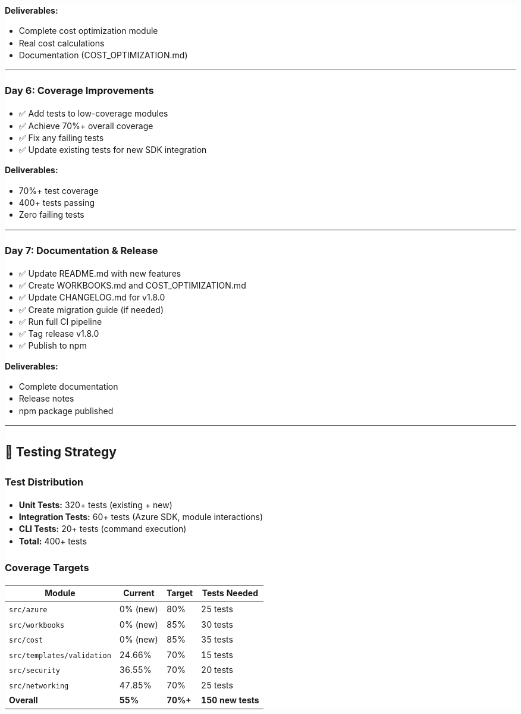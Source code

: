 **Deliverables:**
- Complete cost optimization module
- Real cost calculations
- Documentation (COST_OPTIMIZATION.md)

---

### Day 6: Coverage Improvements
- ✅ Add tests to low-coverage modules
- ✅ Achieve 70%+ overall coverage
- ✅ Fix any failing tests
- ✅ Update existing tests for new SDK integration

**Deliverables:**
- 70%+ test coverage
- 400+ tests passing
- Zero failing tests

---

### Day 7: Documentation & Release
- ✅ Update README.md with new features
- ✅ Create WORKBOOKS.md and COST_OPTIMIZATION.md
- ✅ Update CHANGELOG.md for v1.8.0
- ✅ Create migration guide (if needed)
- ✅ Run full CI pipeline
- ✅ Tag release v1.8.0
- ✅ Publish to npm

**Deliverables:**
- Complete documentation
- Release notes
- npm package published

---

## 🧪 Testing Strategy

### Test Distribution
- **Unit Tests:** 320+ tests (existing + new)
- **Integration Tests:** 60+ tests (Azure SDK, module interactions)
- **CLI Tests:** 20+ tests (command execution)
- **Total:** 400+ tests

### Coverage Targets
| Module | Current | Target | Tests Needed |
|--------|---------|--------|--------------|
| `src/azure` | 0% (new) | 80% | 25 tests |
| `src/workbooks` | 0% (new) | 85% | 30 tests |
| `src/cost` | 0% (new) | 85% | 35 tests |
| `src/templates/validation` | 24.66% | 70% | 15 tests |
| `src/security` | 36.55% | 70% | 20 tests |
| `src/networking` | 47.85% | 70% | 25 tests |
| **Overall** | **55%** | **70%+** | **150 new tests** |
